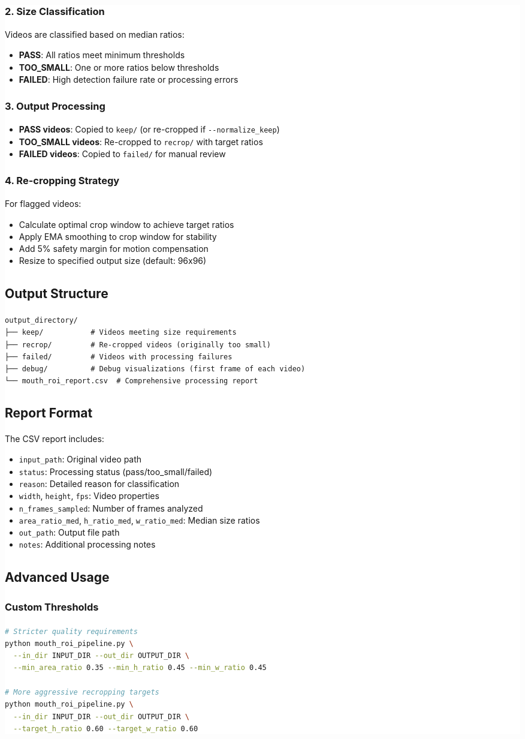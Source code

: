 ### 2. **Size Classification**
Videos are classified based on median ratios:
- **PASS**: All ratios meet minimum thresholds
- **TOO_SMALL**: One or more ratios below thresholds
- **FAILED**: High detection failure rate or processing errors

### 3. **Output Processing**
- **PASS videos**: Copied to `keep/` (or re-cropped if `--normalize_keep`)
- **TOO_SMALL videos**: Re-cropped to `recrop/` with target ratios
- **FAILED videos**: Copied to `failed/` for manual review

### 4. **Re-cropping Strategy**
For flagged videos:
- Calculate optimal crop window to achieve target ratios
- Apply EMA smoothing to crop window for stability
- Add 5% safety margin for motion compensation
- Resize to specified output size (default: 96x96)

## Output Structure

```
output_directory/
├── keep/           # Videos meeting size requirements
├── recrop/         # Re-cropped videos (originally too small)
├── failed/         # Videos with processing failures
├── debug/          # Debug visualizations (first frame of each video)
└── mouth_roi_report.csv  # Comprehensive processing report
```

## Report Format

The CSV report includes:
- `input_path`: Original video path
- `status`: Processing status (pass/too_small/failed)
- `reason`: Detailed reason for classification
- `width`, `height`, `fps`: Video properties
- `n_frames_sampled`: Number of frames analyzed
- `area_ratio_med`, `h_ratio_med`, `w_ratio_med`: Median size ratios
- `out_path`: Output file path
- `notes`: Additional processing notes

## Advanced Usage

### Custom Thresholds
```bash
# Stricter quality requirements
python mouth_roi_pipeline.py \
  --in_dir INPUT_DIR --out_dir OUTPUT_DIR \
  --min_area_ratio 0.35 --min_h_ratio 0.45 --min_w_ratio 0.45

# More aggressive recropping targets
python mouth_roi_pipeline.py \
  --in_dir INPUT_DIR --out_dir OUTPUT_DIR \
  --target_h_ratio 0.60 --target_w_ratio 0.60
```
